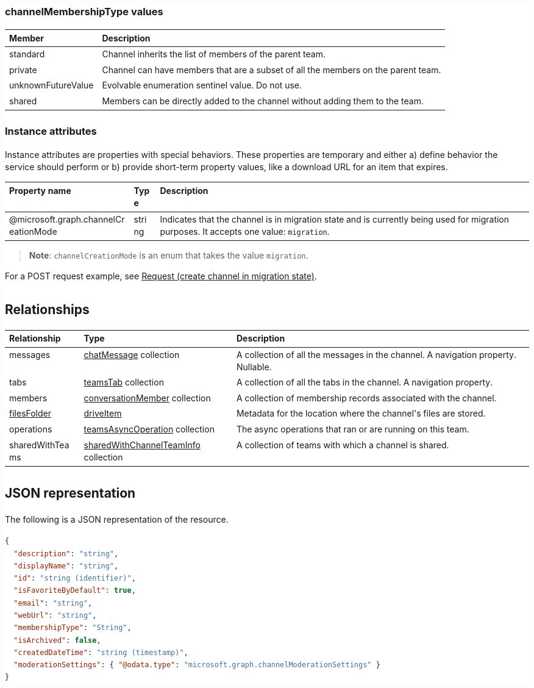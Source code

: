 ### channelMembershipType values

| Member             | Description                                                                       |
|:-------------------|:----------------------------------------------------------------------------------|
| standard           | Channel inherits the list of members of the parent team.                          |
| private            | Channel can have members that are a subset of all the members on the parent team. |
| unknownFutureValue | Evolvable enumeration sentinel value. Do not use.                                 |
| shared             | Members can be directly added to the channel without adding them to the team.     |

### Instance attributes

Instance attributes are properties with special behaviors. These properties are temporary and either a) define behavior the service should perform or b) provide short-term property values, like a download URL for an item that expires.

| Property name| Type   | Description
|:-----------------------|:-------|:-------------------------|
|@microsoft.graph.channelCreationMode|string|Indicates that the channel is in migration state and is currently being used for migration purposes. It accepts one value: `migration`.|

> **Note**: `channelCreationMode`  is an enum that takes the value `migration`.

For a POST request example, see [Request (create channel in migration state)](/microsoftteams/platform/graph-api/import-messages/import-external-messages-to-teams#request-create-a-team-in-migration-state).

## Relationships

| Relationship | Type |Description|
|:---------------|:--------|:----------|
|messages|[chatMessage](chatmessage.md) collection|A collection of all the messages in the channel. A navigation property. Nullable.|
|tabs|[teamsTab](../resources/teamstab.md) collection|A collection of all the tabs in the channel. A navigation property.|
|members|[conversationMember](conversationmember.md) collection|A collection of membership records associated with the channel.|
|[filesFolder](../api/channel-get-filesfolder.md)|[driveItem](driveitem.md)|Metadata for the location where the channel's files are stored.|
|operations|[teamsAsyncOperation](teamsasyncoperation.md) collection| The async operations that ran or are running on this team. |
|sharedWithTeams|[sharedWithChannelTeamInfo](../resources/sharedwithchannelteaminfo.md) collection|A collection of teams with which a channel is shared.|

## JSON representation

The following is a JSON representation of the resource.



```json
{
  "description": "string",
  "displayName": "string",
  "id": "string (identifier)",
  "isFavoriteByDefault": true,
  "email": "string",
  "webUrl": "string",
  "membershipType": "String",
  "isArchived": false,
  "createdDateTime": "string (timestamp)",
  "moderationSettings": { "@odata.type": "microsoft.graph.channelModerationSettings" }
}
```
